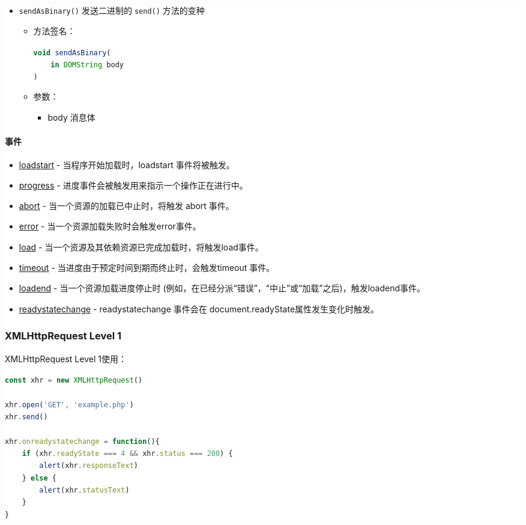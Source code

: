 * `sendAsBinary()` 发送二进制的 `send()` 方法的变种

    * 方法签名：

        ```js
        void sendAsBinary(
        	in DOMString body
        )
        ```

    * 参数：

        * body 消息体

#### 事件

* [loadstart](https://link.juejin.im?target=https%3A%2F%2Fdeveloper.mozilla.org%2Fzh-CN%2Fdocs%2FWeb%2FEvents%2Floadstart) - 当程序开始加载时，loadstart 事件将被触发。

* [progress](https://link.juejin.im?target=https%3A%2F%2Fdeveloper.mozilla.org%2Fzh-CN%2Fdocs%2FWeb%2FEvents%2F%25E8%25BF%259B%25E5%25BA%25A6%25E6%259D%25A1) - 进度事件会被触发用来指示一个操作正在进行中。

* [abort](https://link.juejin.im?target=https%3A%2F%2Fdeveloper.mozilla.org%2Fzh-CN%2Fdocs%2FWeb%2FEvents%2Fabort) - 当一个资源的加载已中止时，将触发 abort 事件。

* [error](https://link.juejin.im?target=https%3A%2F%2Fdeveloper.mozilla.org%2Fzh-CN%2Fdocs%2FWeb%2FEvents%2Ferror) - 当一个资源加载失败时会触发error事件。

* [load](https://link.juejin.im?target=https%3A%2F%2Fdeveloper.mozilla.org%2Fzh-CN%2Fdocs%2FWeb%2FEvents%2Fload) - 当一个资源及其依赖资源已完成加载时，将触发load事件。

* [timeout](https://link.juejin.im?target=https%3A%2F%2Fdeveloper.mozilla.org%2Fzh-CN%2Fdocs%2FWeb%2FEvents%2Ftimeout) - 当进度由于预定时间到期而终止时，会触发timeout 事件。

* [loadend](https://link.juejin.im?target=https%3A%2F%2Fdeveloper.mozilla.org%2Fzh-CN%2Fdocs%2FWeb%2FEvents%2Floadend) - 当一个资源加载进度停止时 (例如，在已经分派“错误”，“中止”或“加载”之后)，触发loadend事件。

* [readystatechange](https://link.juejin.im?target=https%3A%2F%2Fdeveloper.mozilla.org%2Fzh-CN%2Fdocs%2FWeb%2FEvents%2Freadystatechange) - readystatechange 事件会在 document.readyState属性发生变化时触发。

### XMLHttpRequest Level 1

XMLHttpRequest Level 1使用：

```js
const xhr = new XMLHttpRequest()

xhr.open('GET', 'example.php')
xhr.send()

xhr.onreadystatechange = function(){
    if (xhr.readyState === 4 && xhr.status === 200) {
        alert(xhr.responseText)
    } else {
        alert(xhr.statusText)
    }
}
```
